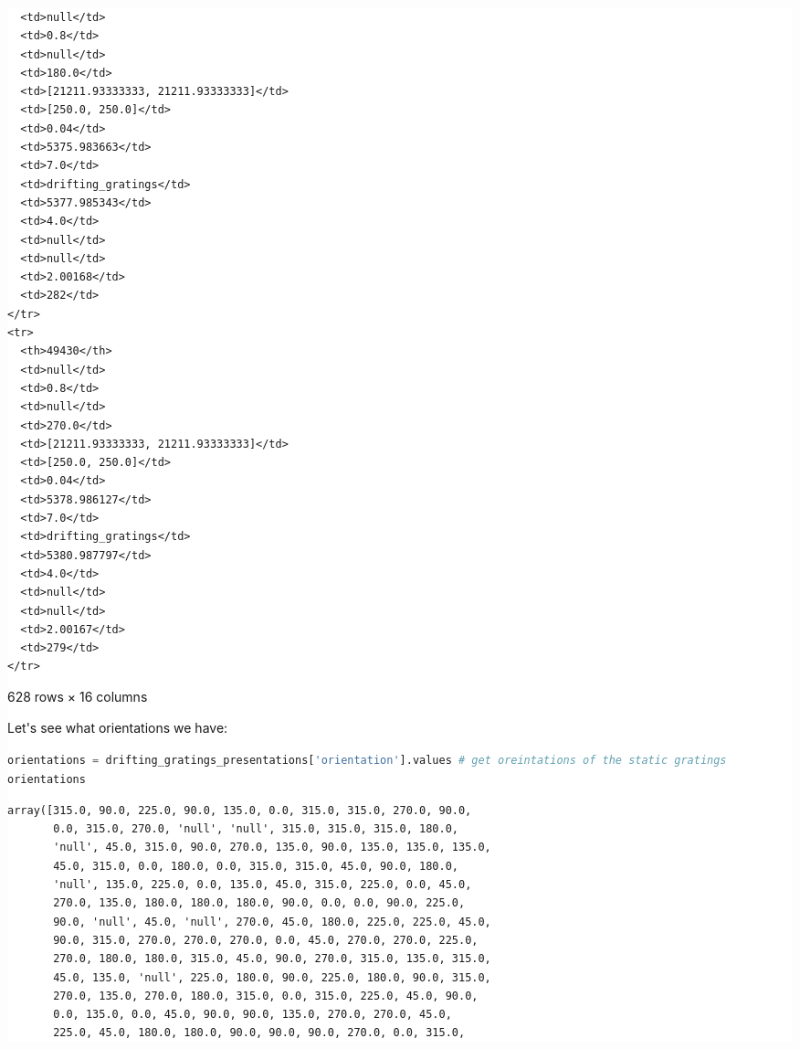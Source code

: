       <td>null</td>
      <td>0.8</td>
      <td>null</td>
      <td>180.0</td>
      <td>[21211.93333333, 21211.93333333]</td>
      <td>[250.0, 250.0]</td>
      <td>0.04</td>
      <td>5375.983663</td>
      <td>7.0</td>
      <td>drifting_gratings</td>
      <td>5377.985343</td>
      <td>4.0</td>
      <td>null</td>
      <td>null</td>
      <td>2.00168</td>
      <td>282</td>
    </tr>
    <tr>
      <th>49430</th>
      <td>null</td>
      <td>0.8</td>
      <td>null</td>
      <td>270.0</td>
      <td>[21211.93333333, 21211.93333333]</td>
      <td>[250.0, 250.0]</td>
      <td>0.04</td>
      <td>5378.986127</td>
      <td>7.0</td>
      <td>drifting_gratings</td>
      <td>5380.987797</td>
      <td>4.0</td>
      <td>null</td>
      <td>null</td>
      <td>2.00167</td>
      <td>279</td>
    </tr>
  </tbody>
</table>
<p>628 rows × 16 columns</p>
</div>



Let's see what orientations we have:


```python
orientations = drifting_gratings_presentations['orientation'].values # get oreintations of the static gratings
orientations
```




    array([315.0, 90.0, 225.0, 90.0, 135.0, 0.0, 315.0, 315.0, 270.0, 90.0,
           0.0, 315.0, 270.0, 'null', 'null', 315.0, 315.0, 315.0, 180.0,
           'null', 45.0, 315.0, 90.0, 270.0, 135.0, 90.0, 135.0, 135.0, 135.0,
           45.0, 315.0, 0.0, 180.0, 0.0, 315.0, 315.0, 45.0, 90.0, 180.0,
           'null', 135.0, 225.0, 0.0, 135.0, 45.0, 315.0, 225.0, 0.0, 45.0,
           270.0, 135.0, 180.0, 180.0, 180.0, 90.0, 0.0, 0.0, 90.0, 225.0,
           90.0, 'null', 45.0, 'null', 270.0, 45.0, 180.0, 225.0, 225.0, 45.0,
           90.0, 315.0, 270.0, 270.0, 270.0, 0.0, 45.0, 270.0, 270.0, 225.0,
           270.0, 180.0, 180.0, 315.0, 45.0, 90.0, 270.0, 315.0, 135.0, 315.0,
           45.0, 135.0, 'null', 225.0, 180.0, 90.0, 225.0, 180.0, 90.0, 315.0,
           270.0, 135.0, 270.0, 180.0, 315.0, 0.0, 315.0, 225.0, 45.0, 90.0,
           0.0, 135.0, 0.0, 45.0, 90.0, 90.0, 135.0, 270.0, 270.0, 45.0,
           225.0, 45.0, 180.0, 180.0, 90.0, 90.0, 90.0, 270.0, 0.0, 315.0,